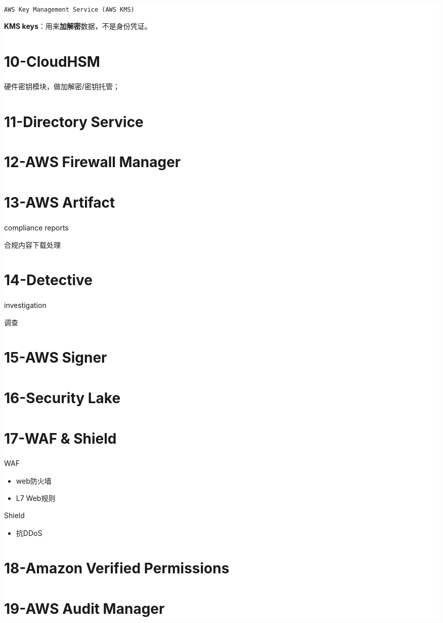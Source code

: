 `AWS Key Management Service (AWS KMS)`

**KMS keys**：用来**加解密**数据，不是身份凭证。

# 10-CloudHSM

硬件密钥模块，做加解密/密钥托管；

# 11-Directory Service

# 12-AWS Firewall Manager

# 13-AWS Artifact

compliance reports

合规内容下载处理

# 14-Detective

investigation

调查

# 15-AWS Signer

# 16-Security Lake

# 17-WAF & Shield

WAF

- web防火墙


- L7 Web规则

Shield

- 抗DDoS

# 18-Amazon Verified Permissions

# 19-AWS Audit Manager

